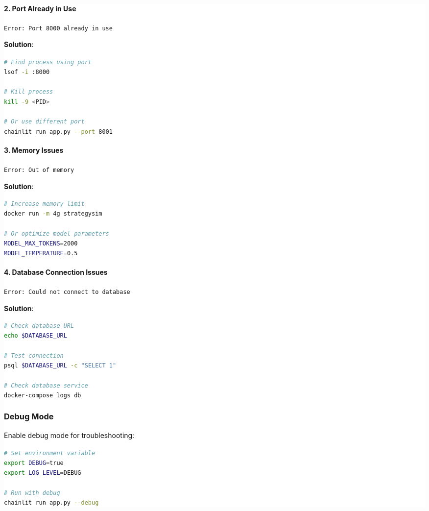 #### 2. Port Already in Use

```
Error: Port 8000 already in use
```

**Solution**:
```bash
# Find process using port
lsof -i :8000

# Kill process
kill -9 <PID>

# Or use different port
chainlit run app.py --port 8001
```

#### 3. Memory Issues

```
Error: Out of memory
```

**Solution**:
```bash
# Increase memory limit
docker run -m 4g strategysim

# Or optimize model parameters
MODEL_MAX_TOKENS=2000
MODEL_TEMPERATURE=0.5
```

#### 4. Database Connection Issues

```
Error: Could not connect to database
```

**Solution**:
```bash
# Check database URL
echo $DATABASE_URL

# Test connection
psql $DATABASE_URL -c "SELECT 1"

# Check database service
docker-compose logs db
```

### Debug Mode

Enable debug mode for troubleshooting:

```bash
# Set environment variable
export DEBUG=true
export LOG_LEVEL=DEBUG

# Run with debug
chainlit run app.py --debug
```
